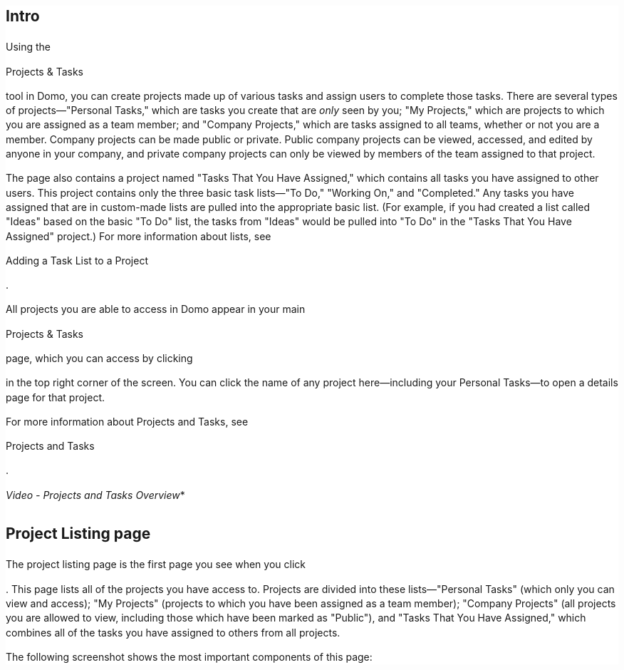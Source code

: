 

Intro
-------

Using the

Projects & Tasks

tool in Domo, you can create projects made up of various tasks and assign users to complete those tasks. There are several types of projects—"Personal Tasks," which are tasks you create that are
 *only*
 seen by you; "My Projects," which are projects to which you are assigned as a team member; and "Company Projects," which are tasks assigned to all teams, whether or not you are a member. Company projects can be made public or private. Public company projects can be viewed, accessed, and edited by anyone in your company, and private company projects can only be viewed by members of the team assigned to that project.

The page also contains a project named "Tasks That You Have Assigned," which contains all tasks you have assigned to other users. This project contains only the three basic task lists—"To Do," "Working On," and "Completed." Any tasks you have assigned that are in custom-made lists are pulled into the appropriate basic list. (For example, if you had created a list called "Ideas" based on the basic "To Do" list, the tasks from "Ideas" would be pulled into "To Do" in the "Tasks That You Have Assigned" project.) For more information about lists, see

Adding a Task List to a Project

.


 All projects you are able to access in Domo appear in your main

Projects & Tasks

page, which you can access by clicking

in the top right corner of the screen. You can click the name of any project here—including your Personal Tasks—to open a details page for that project.


 For more information about Projects and Tasks, see

Projects and Tasks

.

*Video - Projects and Tasks Overview**

Project Listing page
----------------------

The project listing page is the first page you see when you click

. This page lists all of the projects you have access to. Projects are divided into these lists—"Personal Tasks" (which only you can view and access); "My Projects" (projects to which you have been assigned as a team member); "Company Projects" (all projects you are allowed to view, including those which have been marked as "Public"), and "Tasks That You Have Assigned," which combines all of the tasks you have assigned to others from all projects.


 The following screenshot shows the most important components of this page:

